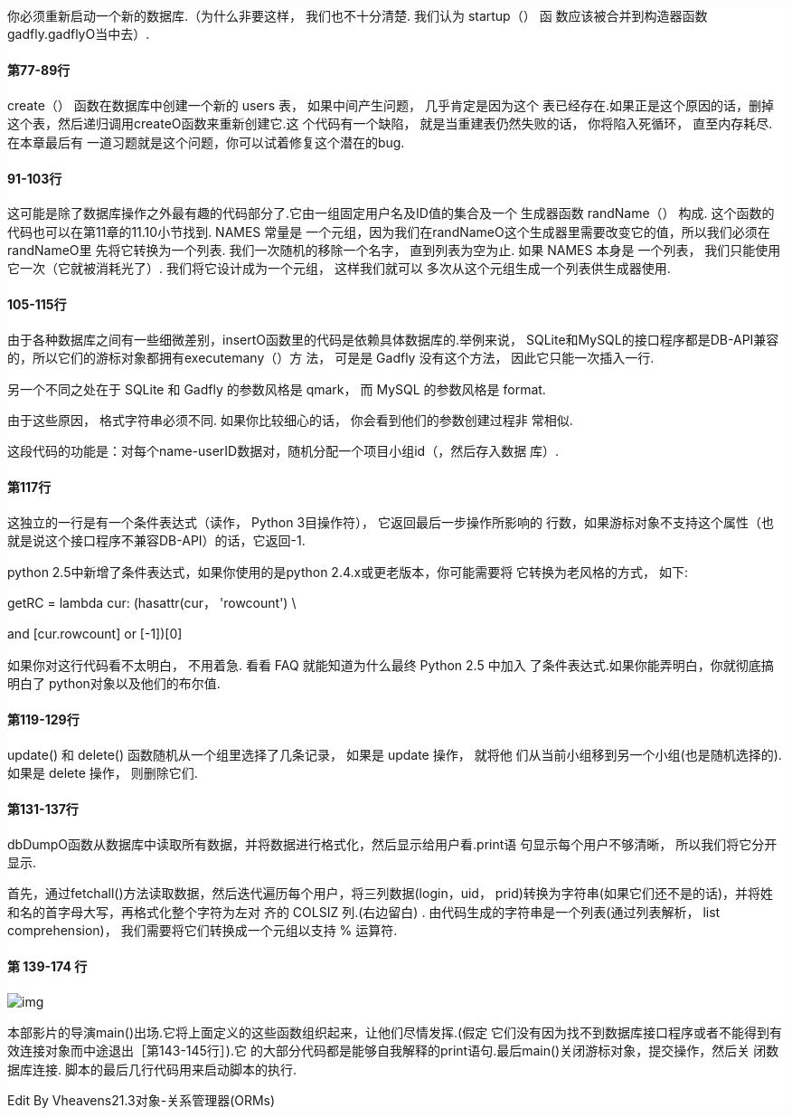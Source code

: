 你必须重新启动一个新的数据库.（为什么非要这样， 我们也不十分清楚. 我们认为 startup（） 函 数应该被合并到构造器函数gadfly.gadflyO当中去）.

#### 第77-89行

create（） 函数在数据库中创建一个新的 users 表， 如果中间产生问题， 几乎肯定是因为这个 表已经存在.如果正是这个原因的话，删掉这个表，然后递归调用createO函数来重新创建它.这 个代码有一个缺陷， 就是当重建表仍然失败的话， 你将陷入死循环， 直至内存耗尽.在本章最后有 一道习题就是这个问题，你可以试着修复这个潜在的bug.

#### 91-103行

这可能是除了数据库操作之外最有趣的代码部分了.它由一组固定用户名及ID值的集合及一个 生成器函数 randName（） 构成. 这个函数的代码也可以在第11章的11.10小节找到. NAMES 常量是 一个元组，因为我们在randNameO这个生成器里需要改变它的值，所以我们必须在randNameO里 先将它转换为一个列表. 我们一次随机的移除一个名字， 直到列表为空为止. 如果 NAMES 本身是 一个列表， 我们只能使用它一次（它就被消耗光了）. 我们将它设计成为一个元组， 这样我们就可以 多次从这个元组生成一个列表供生成器使用.

#### 105-115行

由于各种数据库之间有一些细微差别，insertO函数里的代码是依赖具体数据库的.举例来说， SQLite和MySQL的接口程序都是DB-API兼容的，所以它们的游标对象都拥有executemany（）方 法， 可是是 Gadfly 没有这个方法， 因此它只能一次插入一行.

另一个不同之处在于 SQLite 和 Gadfly 的参数风格是 qmark， 而 MySQL 的参数风格是 format.

由于这些原因， 格式字符串必须不同. 如果你比较细心的话， 你会看到他们的参数创建过程非 常相似.

这段代码的功能是：对每个name-userID数据对，随机分配一个项目小组id（，然后存入数据 库）.

#### 第117行

这独立的一行是有一个条件表达式（读作， Python 3目操作符）， 它返回最后一步操作所影响的 行数，如果游标对象不支持这个属性（也就是说这个接口程序不兼容DB-API）的话，它返回-1.

python 2.5中新增了条件表达式，如果你使用的是python 2.4.x或更老版本，你可能需要将 它转换为老风格的方式， 如下:

getRC = lambda cur: (hasattr(cur， 'rowcount') \

and [cur.rowcount] or [-1])[0]



如果你对这行代码看不太明白， 不用着急. 看看 FAQ 就能知道为什么最终 Python 2.5 中加入 了条件表达式.如果你能弄明白，你就彻底搞明白了 python对象以及他们的布尔值.

#### 第119-129行

update() 和 delete() 函数随机从一个组里选择了几条记录， 如果是 update 操作， 就将他 们从当前小组移到另一个小组(也是随机选择的). 如果是 delete 操作， 则删除它们.

#### 第131-137行

dbDumpO函数从数据库中读取所有数据，并将数据进行格式化，然后显示给用户看.print语 句显示每个用户不够清晰， 所以我们将它分开显示.

首先，通过fetchall()方法读取数据，然后迭代遍历每个用户，将三列数据(login，uid， prid)转换为字符串(如果它们还不是的话)，并将姓和名的首字母大写，再格式化整个字符为左对 齐的 COLSIZ 列.(右边留白) . 由代码生成的字符串是一个列表(通过列表解析， list comprehension)， 我们需要将它们转换成一个元组以支持 % 运算符.

#### 第 139-174 行

![img](07Python38c3160b-3104.jpg)



本部影片的导演main()出场.它将上面定义的这些函数组织起来，让他们尽情发挥.(假定 它们没有因为找不到数据库接口程序或者不能得到有效连接对象而中途退出［第143-145行］).它 的大部分代码都是能够自我解释的print语句.最后main()关闭游标对象，提交操作，然后关 闭数据库连接. 脚本的最后几行代码用来启动脚本的执行.

Edit By Vheavens21.3对象-关系管理器(ORMs)
